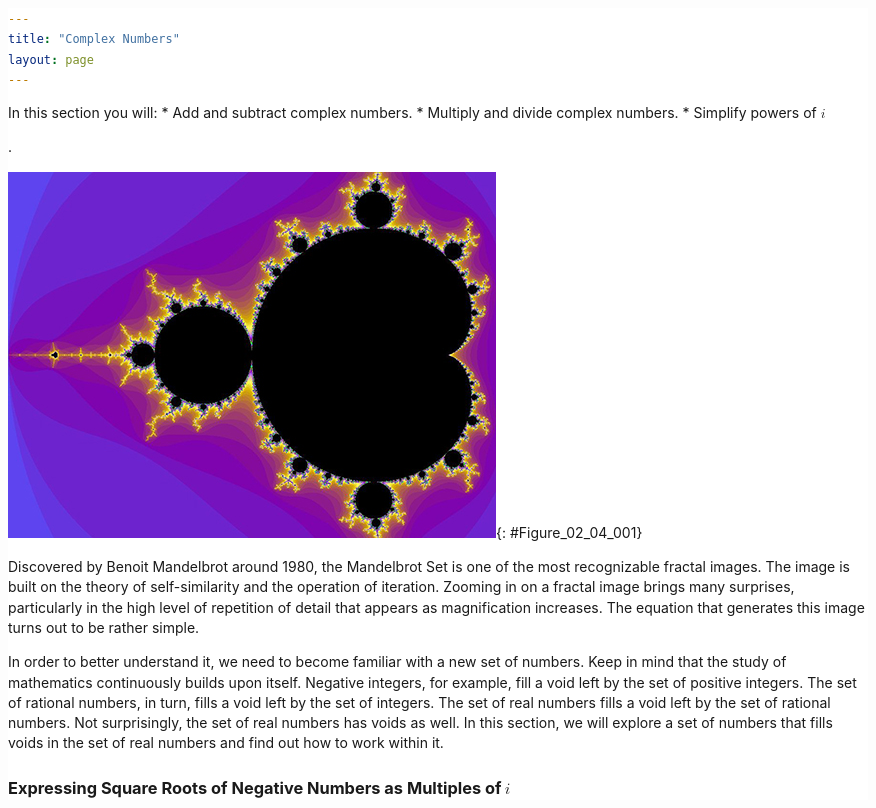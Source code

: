 ```yaml
---
title: "Complex Numbers"
layout: page
---
```



<div data-type="abstract" markdown="1">
In this section you will:
* Add and subtract complex numbers.
* Multiply and divide complex numbers.
* Simplify powers of
  <math xmlns="http://www.w3.org/1998/Math/MathML"><mi>i</mi></math>
  
  .

</div>

 ![A visual representation of the Mandelbrot set](../resources/CNX_CAT_Figure_02_04_001N.jpg){: #Figure_02_04_001}

Discovered by Benoit Mandelbrot around 1980, the Mandelbrot Set is one of the most recognizable fractal images. The image is built on the theory of self-similarity and the operation of iteration. Zooming in on a fractal image brings many surprises, particularly in the high level of repetition of detail that appears as magnification increases. The equation that generates this image turns out to be rather simple.

In order to better understand it, we need to become familiar with a new set of numbers. Keep in mind that the study of mathematics continuously builds upon itself. Negative integers, for example, fill a void left by the set of positive integers. The set of rational numbers, in turn, fills a void left by the set of integers. The set of real numbers fills a void left by the set of rational numbers. Not surprisingly, the set of real numbers has voids as well. In this section, we will explore a set of numbers that fills voids in the set of real numbers and find out how to work within it.

### Expressing Square Roots of Negative Numbers as Multiples of<math xmlns="http://www.w3.org/1998/Math/MathML"> <mrow> <mtext> </mtext><mi>i</mi> </mrow> </math>
